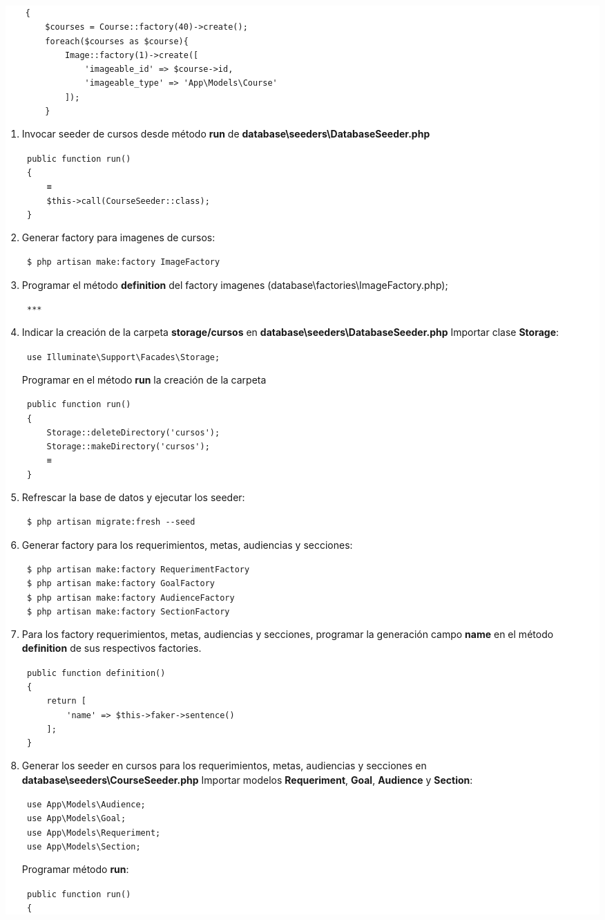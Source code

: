         {
            $courses = Course::factory(40)->create();
            foreach($courses as $course){
                Image::factory(1)->create([
                    'imageable_id' => $course->id,
                    'imageable_type' => 'App\Models\Course'
                ]);
            }   
1. Invocar seeder de cursos desde método **run** de **database\seeders\DatabaseSeeder.php**
    >
        public function run()
        {
            ≡
            $this->call(CourseSeeder::class);
        }
1. Generar factory para imagenes de cursos:
    >
        $ php artisan make:factory ImageFactory
1. Programar el método **definition** del factory imagenes (database\factories\ImageFactory.php);
    >
        ***
1. Indicar la creación de la carpeta **storage/cursos** en **database\seeders\DatabaseSeeder.php**
    Importar clase **Storage**:
    >
        use Illuminate\Support\Facades\Storage;
    Programar en el método **run** la creación de la carpeta
    >
        public function run()
        {
            Storage::deleteDirectory('cursos');
            Storage::makeDirectory('cursos');
            ≡
        }
1. Refrescar la base de datos y ejecutar los seeder:
    >
        $ php artisan migrate:fresh --seed
1. Generar factory para los requerimientos, metas, audiencias y secciones:
    >
        $ php artisan make:factory RequerimentFactory
        $ php artisan make:factory GoalFactory
        $ php artisan make:factory AudienceFactory
        $ php artisan make:factory SectionFactory
1. Para los factory requerimientos, metas, audiencias y secciones, programar la generación campo **name** en el método **definition** de sus respectivos factories.
    >
        public function definition()
        {
            return [
                'name' => $this->faker->sentence()
            ];
        }
1. Generar los seeder en cursos para los requerimientos, metas, audiencias y secciones en **database\seeders\CourseSeeder.php**
    Importar modelos **Requeriment**, **Goal**, **Audience** y **Section**:
    >
        use App\Models\Audience;
        use App\Models\Goal;
        use App\Models\Requeriment;
        use App\Models\Section;
    Programar método **run**:
    >
        public function run()
        {